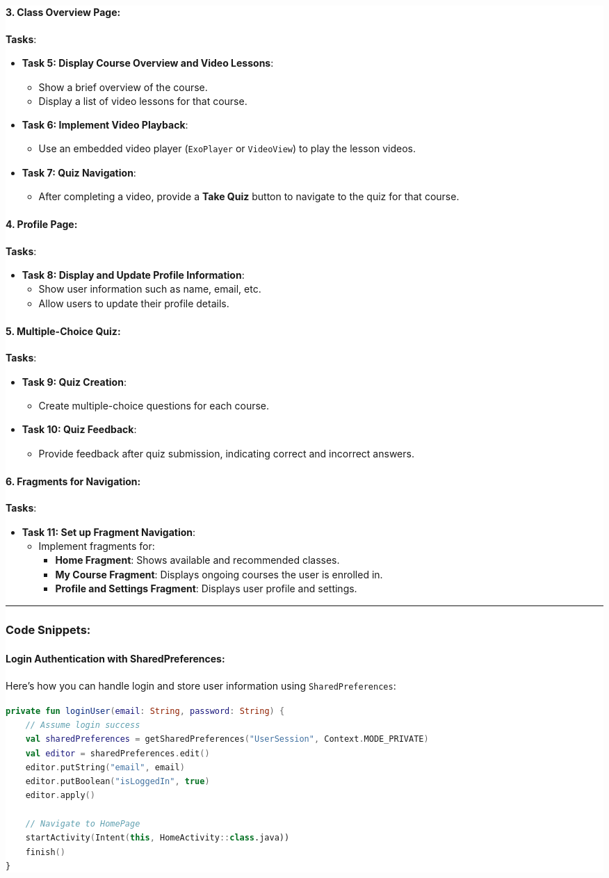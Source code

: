 #### **3. Class Overview Page:**
**Tasks**:
- **Task 5: Display Course Overview and Video Lessons**:
  - Show a brief overview of the course.
  - Display a list of video lessons for that course.

- **Task 6: Implement Video Playback**:
  - Use an embedded video player (`ExoPlayer` or `VideoView`) to play the lesson videos.

- **Task 7: Quiz Navigation**:
  - After completing a video, provide a **Take Quiz** button to navigate to the quiz for that course.

#### **4. Profile Page:**
**Tasks**:
- **Task 8: Display and Update Profile Information**:
  - Show user information such as name, email, etc.
  - Allow users to update their profile details.

#### **5. Multiple-Choice Quiz:**
**Tasks**:
- **Task 9: Quiz Creation**:
  - Create multiple-choice questions for each course.
  
- **Task 10: Quiz Feedback**:
  - Provide feedback after quiz submission, indicating correct and incorrect answers.

#### **6. Fragments for Navigation:**
**Tasks**:
- **Task 11: Set up Fragment Navigation**:
  - Implement fragments for:
    - **Home Fragment**: Shows available and recommended classes.
    - **My Course Fragment**: Displays ongoing courses the user is enrolled in.
    - **Profile and Settings Fragment**: Displays user profile and settings.

---

### **Code Snippets:**

#### **Login Authentication with SharedPreferences**:
Here’s how you can handle login and store user information using `SharedPreferences`:

```kotlin
private fun loginUser(email: String, password: String) {
    // Assume login success
    val sharedPreferences = getSharedPreferences("UserSession", Context.MODE_PRIVATE)
    val editor = sharedPreferences.edit()
    editor.putString("email", email)
    editor.putBoolean("isLoggedIn", true)
    editor.apply()

    // Navigate to HomePage
    startActivity(Intent(this, HomeActivity::class.java))
    finish()
}
```
